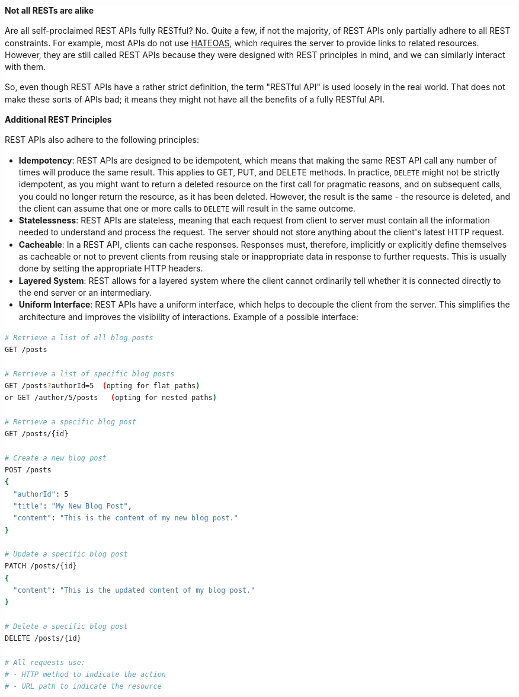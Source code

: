 **Not all RESTs are alike**

Are all self-proclaimed REST APIs fully RESTful? No. Quite a few, if not the majority, of REST APIs only partially adhere to all REST constraints. For example, most APIs do not use [HATEOAS](https://en.wikipedia.org/wiki/HATEOAS), which requires the server to provide links to related resources. However, they are still called REST APIs because they were designed with REST principles in mind, and we can similarly interact with them.

So, even though REST APIs have a rather strict definition, the term "RESTful API" is used loosely in the real world. That does not make these sorts of APIs bad; it means they might not have all the benefits of a fully RESTful API.

**Additional REST Principles**

REST APIs also adhere to the following principles:

- **Idempotency**: REST APIs are designed to be idempotent, which means that making the same REST API call any number of times will produce the same result. This applies to GET, PUT, and DELETE methods. In practice, `DELETE` might not be strictly idempotent, as you might want to return a deleted resource on the first call for pragmatic reasons, and on subsequent calls, you could no longer return the resource, as it has been deleted. However, the result is the same - the resource is deleted, and the client can assume that one or more calls to `DELETE` will result in the same outcome.
- **Statelessness**: REST APIs are stateless, meaning that each request from client to server must contain all the information needed to understand and process the request. The server should not store anything about the client's latest HTTP request.
- **Cacheable**: In a REST API, clients can cache responses. Responses must, therefore, implicitly or explicitly define themselves as cacheable or not to prevent clients from reusing stale or inappropriate data in response to further requests. This is usually done by setting the appropriate HTTP headers.
- **Layered System**: REST allows for a layered system where the client cannot ordinarily tell whether it is connected directly to the end server or an intermediary.
- **Uniform Interface**: REST APIs have a uniform interface, which helps to decouple the client from the server. This simplifies the architecture and improves the visibility of interactions. Example of a possible interface:

```bash
# Retrieve a list of all blog posts
GET /posts

# Retrieve a list of specific blog posts
GET /posts?authorId=5  (opting for flat paths)
or GET /author/5/posts   (opting for nested paths)

# Retrieve a specific blog post
GET /posts/{id}

# Create a new blog post
POST /posts
{
  "authorId": 5
  "title": "My New Blog Post",
  "content": "This is the content of my new blog post."
}

# Update a specific blog post
PATCH /posts/{id}
{
  "content": "This is the updated content of my blog post."
}

# Delete a specific blog post
DELETE /posts/{id}

# All requests use:
# - HTTP method to indicate the action
# - URL path to indicate the resource
```